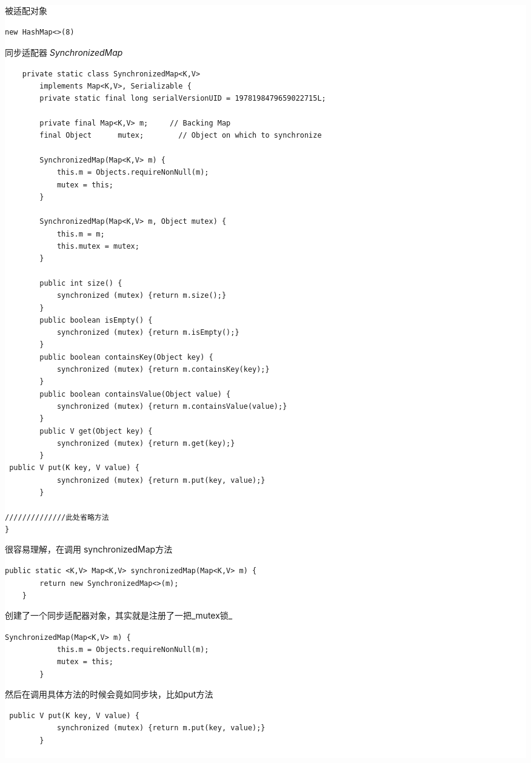 被适配对象
```
new HashMap<>(8)
```
同步适配器 _SynchronizedMap_
```
    private static class SynchronizedMap<K,V>
        implements Map<K,V>, Serializable {
        private static final long serialVersionUID = 1978198479659022715L;

        private final Map<K,V> m;     // Backing Map
        final Object      mutex;        // Object on which to synchronize

        SynchronizedMap(Map<K,V> m) {
            this.m = Objects.requireNonNull(m);
            mutex = this;
        }

        SynchronizedMap(Map<K,V> m, Object mutex) {
            this.m = m;
            this.mutex = mutex;
        }

        public int size() {
            synchronized (mutex) {return m.size();}
        }
        public boolean isEmpty() {
            synchronized (mutex) {return m.isEmpty();}
        }
        public boolean containsKey(Object key) {
            synchronized (mutex) {return m.containsKey(key);}
        }
        public boolean containsValue(Object value) {
            synchronized (mutex) {return m.containsValue(value);}
        }
        public V get(Object key) {
            synchronized (mutex) {return m.get(key);}
        }
 public V put(K key, V value) {
            synchronized (mutex) {return m.put(key, value);}
        }
        
//////////////此处省略方法
}

```
很容易理解，在调用 synchronizedMap方法
```
public static <K,V> Map<K,V> synchronizedMap(Map<K,V> m) {
        return new SynchronizedMap<>(m);
    }
```
创建了一个同步适配器对象，其实就是注册了一把_mutex锁_
```
SynchronizedMap(Map<K,V> m) {
            this.m = Objects.requireNonNull(m);
            mutex = this;
        }
```
然后在调用具体方法的时候会竟如同步块，比如put方法
```
 public V put(K key, V value) {
            synchronized (mutex) {return m.put(key, value);}
        }
        
```